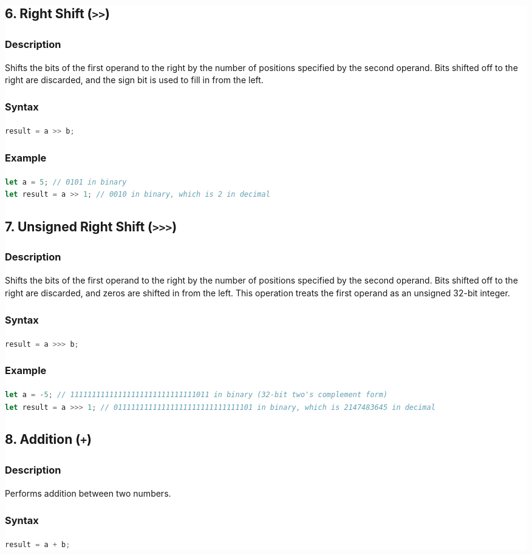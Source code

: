 ## 6. Right Shift (`>>`)

### Description

Shifts the bits of the first operand to the right by the number of positions specified by the second operand. Bits shifted off to the right are discarded, and the sign bit is used to fill in from the left.

### Syntax

```javascript
result = a >> b;
```

### Example

```javascript
let a = 5; // 0101 in binary
let result = a >> 1; // 0010 in binary, which is 2 in decimal
```

## 7. Unsigned Right Shift (`>>>`)

### Description

Shifts the bits of the first operand to the right by the number of positions specified by the second operand. Bits shifted off to the right are discarded, and zeros are shifted in from the left. This operation treats the first operand as an unsigned 32-bit integer.

### Syntax

```javascript
result = a >>> b;
```

### Example

```javascript
let a = -5; // 11111111111111111111111111111011 in binary (32-bit two's complement form)
let result = a >>> 1; // 01111111111111111111111111111101 in binary, which is 2147483645 in decimal
```

## 8. Addition (`+`)

### Description

Performs addition between two numbers.

### Syntax

```javascript
result = a + b;
```
